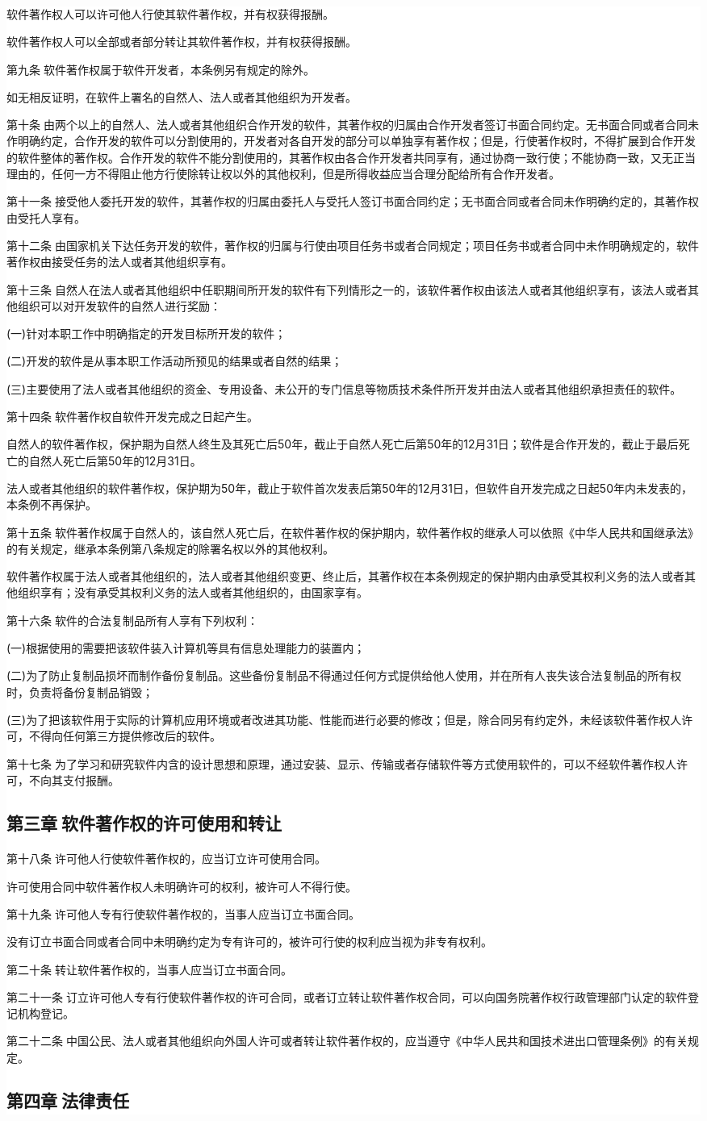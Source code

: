 软件著作权人可以许可他人行使其软件著作权，并有权获得报酬。

软件著作权人可以全部或者部分转让其软件著作权，并有权获得报酬。

第九条 软件著作权属于软件开发者，本条例另有规定的除外。

如无相反证明，在软件上署名的自然人、法人或者其他组织为开发者。

第十条 由两个以上的自然人、法人或者其他组织合作开发的软件，其著作权的归属由合作开发者签订书面合同约定。无书面合同或者合同未作明确约定，合作开发的软件可以分割使用的，开发者对各自开发的部分可以单独享有著作权；但是，行使著作权时，不得扩展到合作开发的软件整体的著作权。合作开发的软件不能分割使用的，其著作权由各合作开发者共同享有，通过协商一致行使；不能协商一致，又无正当理由的，任何一方不得阻止他方行使除转让权以外的其他权利，但是所得收益应当合理分配给所有合作开发者。

第十一条 接受他人委托开发的软件，其著作权的归属由委托人与受托人签订书面合同约定；无书面合同或者合同未作明确约定的，其著作权由受托人享有。

第十二条 由国家机关下达任务开发的软件，著作权的归属与行使由项目任务书或者合同规定；项目任务书或者合同中未作明确规定的，软件著作权由接受任务的法人或者其他组织享有。

第十三条 自然人在法人或者其他组织中任职期间所开发的软件有下列情形之一的，该软件著作权由该法人或者其他组织享有，该法人或者其他组织可以对开发软件的自然人进行奖励：

(一)针对本职工作中明确指定的开发目标所开发的软件；

(二)开发的软件是从事本职工作活动所预见的结果或者自然的结果；

(三)主要使用了法人或者其他组织的资金、专用设备、未公开的专门信息等物质技术条件所开发并由法人或者其他组织承担责任的软件。

第十四条 软件著作权自软件开发完成之日起产生。

自然人的软件著作权，保护期为自然人终生及其死亡后50年，截止于自然人死亡后第50年的12月31日；软件是合作开发的，截止于最后死亡的自然人死亡后第50年的12月31日。

法人或者其他组织的软件著作权，保护期为50年，截止于软件首次发表后第50年的12月31日，但软件自开发完成之日起50年内未发表的，本条例不再保护。

第十五条 软件著作权属于自然人的，该自然人死亡后，在软件著作权的保护期内，软件著作权的继承人可以依照《中华人民共和国继承法》的有关规定，继承本条例第八条规定的除署名权以外的其他权利。

软件著作权属于法人或者其他组织的，法人或者其他组织变更、终止后，其著作权在本条例规定的保护期内由承受其权利义务的法人或者其他组织享有；没有承受其权利义务的法人或者其他组织的，由国家享有。

第十六条 软件的合法复制品所有人享有下列权利：

(一)根据使用的需要把该软件装入计算机等具有信息处理能力的装置内；

(二)为了防止复制品损坏而制作备份复制品。这些备份复制品不得通过任何方式提供给他人使用，并在所有人丧失该合法复制品的所有权时，负责将备份复制品销毁；

(三)为了把该软件用于实际的计算机应用环境或者改进其功能、性能而进行必要的修改；但是，除合同另有约定外，未经该软件著作权人许可，不得向任何第三方提供修改后的软件。

第十七条 为了学习和研究软件内含的设计思想和原理，通过安装、显示、传输或者存储软件等方式使用软件的，可以不经软件著作权人许可，不向其支付报酬。

## 第三章 软件著作权的许可使用和转让

第十八条 许可他人行使软件著作权的，应当订立许可使用合同。

许可使用合同中软件著作权人未明确许可的权利，被许可人不得行使。

第十九条 许可他人专有行使软件著作权的，当事人应当订立书面合同。

没有订立书面合同或者合同中未明确约定为专有许可的，被许可行使的权利应当视为非专有权利。

第二十条 转让软件著作权的，当事人应当订立书面合同。

第二十一条 订立许可他人专有行使软件著作权的许可合同，或者订立转让软件著作权合同，可以向国务院著作权行政管理部门认定的软件登记机构登记。

第二十二条 中国公民、法人或者其他组织向外国人许可或者转让软件著作权的，应当遵守《中华人民共和国技术进出口管理条例》的有关规定。

## 第四章 法律责任
